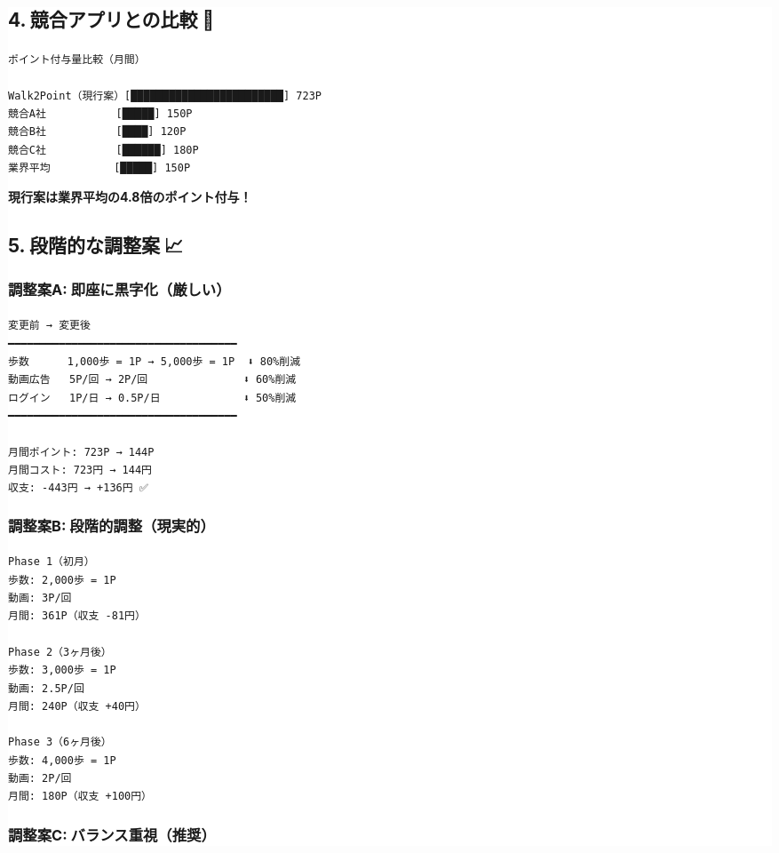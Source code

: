 ## 4. 競合アプリとの比較 📱

```
ポイント付与量比較（月間）

Walk2Point（現行案）[████████████████████████] 723P
競合A社           [█████] 150P
競合B社           [████] 120P
競合C社           [██████] 180P
業界平均          [█████] 150P
```

**現行案は業界平均の4.8倍のポイント付与！**

## 5. 段階的な調整案 📈

### 調整案A: 即座に黒字化（厳しい）

```
変更前 → 変更後
━━━━━━━━━━━━━━━━━━━━━━━━━━━━━━━━━━━━
歩数      1,000歩 = 1P → 5,000歩 = 1P  ⬇️ 80%削減
動画広告   5P/回 → 2P/回               ⬇️ 60%削減
ログイン   1P/日 → 0.5P/日             ⬇️ 50%削減
━━━━━━━━━━━━━━━━━━━━━━━━━━━━━━━━━━━━

月間ポイント: 723P → 144P
月間コスト: 723円 → 144円
収支: -443円 → +136円 ✅
```

### 調整案B: 段階的調整（現実的）

```
Phase 1（初月）
歩数: 2,000歩 = 1P
動画: 3P/回
月間: 361P（収支 -81円）

Phase 2（3ヶ月後）
歩数: 3,000歩 = 1P
動画: 2.5P/回
月間: 240P（収支 +40円）

Phase 3（6ヶ月後）
歩数: 4,000歩 = 1P
動画: 2P/回
月間: 180P（収支 +100円）
```

### 調整案C: バランス重視（推奨）
